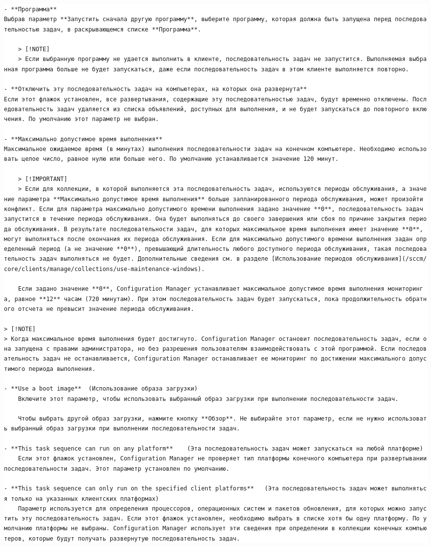     - **Программа**     
    Выбрав параметр **Запустить сначала другую программу**, выберите программу, которая должна быть запущена перед последовательностью задач, в раскрывающемся списке **Программа**.

        > [!NOTE]    
        > Если выбранную программу не удается выполнить в клиенте, последовательность задач не запустится. Выполняемая выбранная программа больше не будет запускаться, даже если последовательность задач в этом клиенте выполняется повторно.
 
    - **Отключить эту последовательность задач на компьютерах, на которых она развернута**    
    Если этот флажок установлен, все развертывания, содержащие эту последовательностью задач, будут временно отключены. Последовательность задач удаляется из списка объявлений, доступных для выполнения, и не будет запускаться до повторного включения. По умолчанию этот параметр не выбран.

    - **Максимально допустимое время выполнения**    
    Максимальное ожидаемое время (в минутах) выполнения последовательности задач на конечном компьютере. Необходимо использовать целое число, равное нулю или больше него. По умолчанию устанавливается значение 120 минут.

        > [!IMPORTANT]    
        > Если для коллекции, в которой выполняется эта последовательность задач, используются периоды обслуживания, а значение параметра **Максимально допустимое время выполнения** больше запланированного периода обслуживания, может произойти конфликт. Если для параметра максимально допустимого времени выполнения задано значение **0**, последовательность задач запустится в течение периода обслуживания. Она будет выполняться до своего завершения или сбоя по причине закрытия периода обслуживания. В результате последовательности задач, для которых максимальное время выполнения имеет значение **0**, могут выполняться после окончания их периода обслуживания. Если для максимально допустимого времени выполнения задан определенный период (а не значение **0**), превышающий длительность любого доступного периода обслуживания, такая последовательность задач выполняться не будет. Дополнительные сведения см. в разделе [Использование периодов обслуживания](/sccm/core/clients/manage/collections/use-maintenance-windows).
 
        Если задано значение **0**, Configuration Manager устанавливает максимальное допустимое время выполнения мониторинга, равное **12** часам (720 минутам). При этом последовательность задач будет запускаться, пока продолжительность обратного отсчета не превысит значение периода обслуживания.

    > [!NOTE]    
    > Когда максимальное время выполнения будет достигнуто. Configuration Manager остановит последовательность задач, если она запущена с правами администратора, но без разрешения пользователям взаимодействовать с этой программой. Если последовательность задач не останавливается, Configuration Manager останавливает ее мониторинг по достижении максимального допустимого периода выполнения. 

    - **Use a boot image**  (Использование образа загрузки)  
        Включите этот параметр, чтобы использовать выбранный образ загрузки при выполнении последовательности задач. 

        Чтобы выбрать другой образ загрузки, нажмите кнопку **Обзор**. Не выбирайте этот параметр, если не нужно использовать выбранный образ загрузки при выполнении последовательности задач.

    - **This task sequence can run on any platform**    (Эта последовательность задач может запускаться на любой платформе)  
        Если этот флажок установлен, Configuration Manager не проверяет тип платформы конечного компьютера при развертывании последовательности задач. Этот параметр установлен по умолчанию.

    - **This task sequence can only run on the specified client platforms**   (Эта последовательность задач может выполняться только на указанных клиентских платформах)  
        Параметр используется для определения процессоров, операционных систем и пакетов обновления, для которых можно запустить эту последовательность задач. Если этот флажок установлен, необходимо выбрать в списке хотя бы одну платформу. По умолчанию платформы не выбраны. Configuration Manager использует эти сведения при определении в коллекции конечных компьютеров, которые будут получать развернутую последовательность задач.
